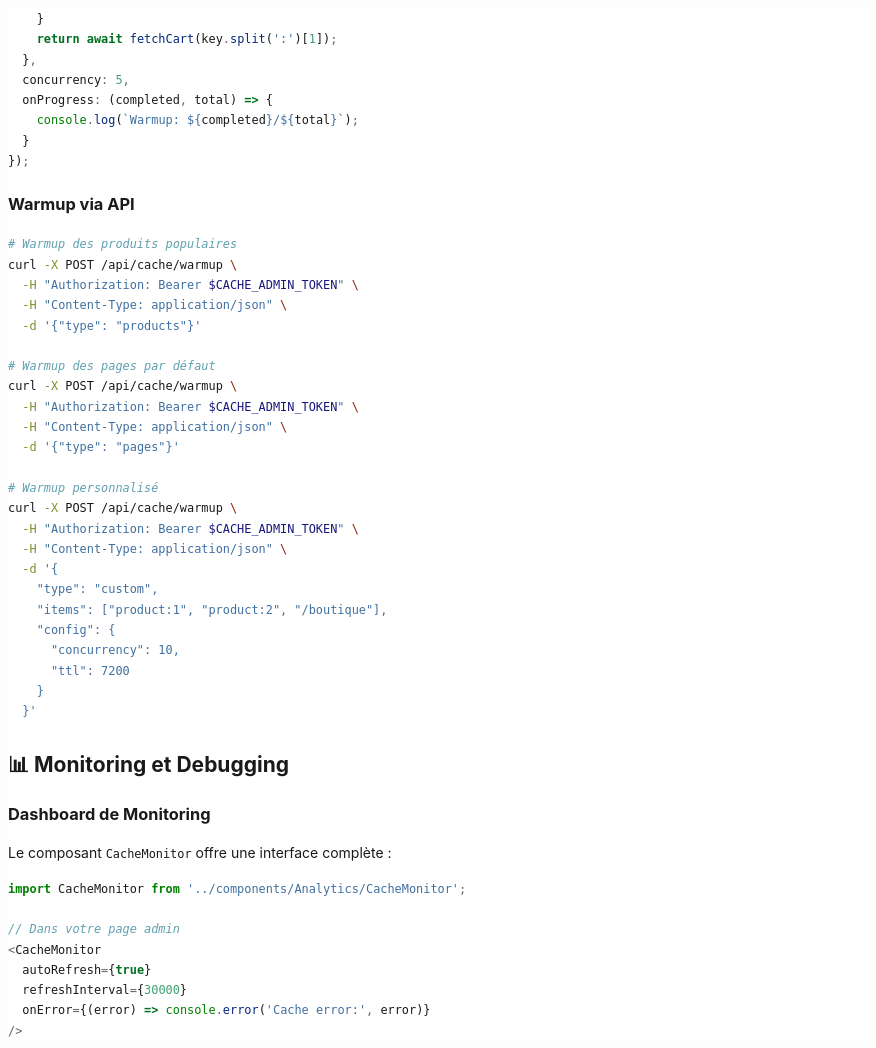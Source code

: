 ```typescript
    }
    return await fetchCart(key.split(':')[1]);
  },
  concurrency: 5,
  onProgress: (completed, total) => {
    console.log(`Warmup: ${completed}/${total}`);
  }
});
```

### Warmup via API

```bash
# Warmup des produits populaires
curl -X POST /api/cache/warmup \
  -H "Authorization: Bearer $CACHE_ADMIN_TOKEN" \
  -H "Content-Type: application/json" \
  -d '{"type": "products"}'

# Warmup des pages par défaut
curl -X POST /api/cache/warmup \
  -H "Authorization: Bearer $CACHE_ADMIN_TOKEN" \
  -H "Content-Type: application/json" \
  -d '{"type": "pages"}'

# Warmup personnalisé
curl -X POST /api/cache/warmup \
  -H "Authorization: Bearer $CACHE_ADMIN_TOKEN" \
  -H "Content-Type: application/json" \
  -d '{
    "type": "custom",
    "items": ["product:1", "product:2", "/boutique"],
    "config": {
      "concurrency": 10,
      "ttl": 7200
    }
  }'
```

## 📊 Monitoring et Debugging

### Dashboard de Monitoring

Le composant `CacheMonitor` offre une interface complète :

```typescript
import CacheMonitor from '../components/Analytics/CacheMonitor';

// Dans votre page admin
<CacheMonitor 
  autoRefresh={true}
  refreshInterval={30000}
  onError={(error) => console.error('Cache error:', error)}
/>
```
